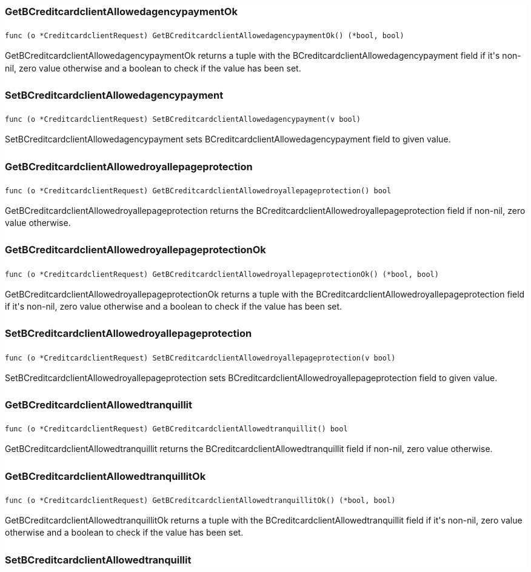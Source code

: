 ### GetBCreditcardclientAllowedagencypaymentOk

`func (o *CreditcardclientRequest) GetBCreditcardclientAllowedagencypaymentOk() (*bool, bool)`

GetBCreditcardclientAllowedagencypaymentOk returns a tuple with the BCreditcardclientAllowedagencypayment field if it's non-nil, zero value otherwise
and a boolean to check if the value has been set.

### SetBCreditcardclientAllowedagencypayment

`func (o *CreditcardclientRequest) SetBCreditcardclientAllowedagencypayment(v bool)`

SetBCreditcardclientAllowedagencypayment sets BCreditcardclientAllowedagencypayment field to given value.


### GetBCreditcardclientAllowedroyallepageprotection

`func (o *CreditcardclientRequest) GetBCreditcardclientAllowedroyallepageprotection() bool`

GetBCreditcardclientAllowedroyallepageprotection returns the BCreditcardclientAllowedroyallepageprotection field if non-nil, zero value otherwise.

### GetBCreditcardclientAllowedroyallepageprotectionOk

`func (o *CreditcardclientRequest) GetBCreditcardclientAllowedroyallepageprotectionOk() (*bool, bool)`

GetBCreditcardclientAllowedroyallepageprotectionOk returns a tuple with the BCreditcardclientAllowedroyallepageprotection field if it's non-nil, zero value otherwise
and a boolean to check if the value has been set.

### SetBCreditcardclientAllowedroyallepageprotection

`func (o *CreditcardclientRequest) SetBCreditcardclientAllowedroyallepageprotection(v bool)`

SetBCreditcardclientAllowedroyallepageprotection sets BCreditcardclientAllowedroyallepageprotection field to given value.


### GetBCreditcardclientAllowedtranquillit

`func (o *CreditcardclientRequest) GetBCreditcardclientAllowedtranquillit() bool`

GetBCreditcardclientAllowedtranquillit returns the BCreditcardclientAllowedtranquillit field if non-nil, zero value otherwise.

### GetBCreditcardclientAllowedtranquillitOk

`func (o *CreditcardclientRequest) GetBCreditcardclientAllowedtranquillitOk() (*bool, bool)`

GetBCreditcardclientAllowedtranquillitOk returns a tuple with the BCreditcardclientAllowedtranquillit field if it's non-nil, zero value otherwise
and a boolean to check if the value has been set.

### SetBCreditcardclientAllowedtranquillit
